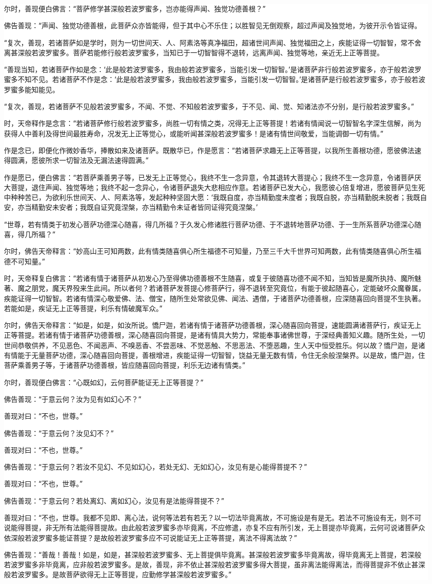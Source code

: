 尔时，善现便白佛言：“菩萨修学甚深般若波罗蜜多，岂亦能得声闻、独觉功德善根？”

佛告善现：“声闻、独觉功德善根，此菩萨众亦皆能得，但于其中心不乐住；以胜智见无倒观察，超过声闻及独觉地，为彼开示令皆证得。

“复次，善现，若诸菩萨如是学时，则为一切世间天、人、阿素洛等真净福田，超诸世间声闻、独觉福田之上，疾能证得一切智智，常不舍离甚深般若波罗蜜多。菩萨若能修行般若波罗蜜多，当知已于一切智智得不退转，远离声闻、独觉等地，亲近无上正等菩提。

“善现当知，若诸菩萨作如是念：‘此是般若波罗蜜多，我由般若波罗蜜多，当能引发一切智智。’是诸菩萨非行般若波罗蜜多，亦于般若波罗蜜多不知不见。若诸菩萨不作是念：‘此是般若波罗蜜多，我由般若波罗蜜多，当能引发一切智智。’是诸菩萨是行般若波罗蜜多，亦于般若波罗蜜多能知能见。

“复次，善现，若诸菩萨不见般若波罗蜜多，不闻、不觉、不知般若波罗蜜多，于不见、闻、觉、知诸法亦不分别，是行般若波罗蜜多。”

时，天帝释作是念言：“若诸菩萨修行般若波罗蜜多，尚胜一切有情之类，况得无上正等菩提！若诸有情闻说一切智智名字深生信解，尚为获得人中善利及得世间最胜寿命，况发无上正等觉心，或能听闻甚深般若波罗蜜多！是诸有情世间敬爱，当能调御一切有情。”

作是念已，即便化作微妙香华，捧散如来及诸菩萨。既散华已，作是愿言：“若诸菩萨求趣无上正等菩提，以我所生善根功德，愿彼佛法速得圆满，愿彼所求一切智法及无漏法速得圆满。”

作是愿已，便白佛言：“若菩萨乘善男子等，已发无上正等觉心，我终不生一念异意，令其退转大菩提心；我终不生一念异意，令诸菩萨厌大菩提，退住声闻、独觉等地；我终不起一念异心，令诸菩萨退失大悲相应作意。若诸菩萨已发大心，我愿彼心倍复增进，愿彼菩萨见生死中种种苦已，为欲利乐世间天、人、阿素洛等，发起种种坚固大愿：‘我既自度，亦当精勤度未度者；我既自脱，亦当精勤脱未脱者；我既自安，亦当精勤安未安者；我既自证究竟涅槃，亦当精勤令未证者皆同证得究竟涅槃。’

“世尊，若有情类于初发心菩萨功德深心随喜，得几所福？于久发心修诸胜行菩萨功德、于不退转地菩萨功德、于一生所系菩萨功德深心随喜，得几所福？”

尔时，佛告天帝释言：“妙高山王可知两数，此有情类随喜俱心所生福德不可知量，乃至三千大千世界可知两数，此有情类随喜俱心所生福德不可知量。”

时，天帝释复白佛言：“若诸有情于诸菩萨从初发心乃至得佛功德善根不生随喜，或复于彼随喜功德不闻不知，当知皆是魔所执持、魔所魅著、魔之朋党，魔天界殁来生此间。所以者何？若诸菩萨发菩提心修菩萨行，得不退转至究竟位，有能于彼起随喜心，定能破坏众魔眷属，疾能证得一切智智。若诸有情深心敬爱佛、法、僧宝，随所生处常欲见佛、闻法、遇僧，于诸菩萨功德善根，应深随喜回向菩提不生执著。若能如是，疾证无上正等菩提，利乐有情破魔军众。”

尔时，佛告天帝释言：“如是，如是，如汝所说。憍尸迦，若诸有情于诸菩萨功德善根，深心随喜回向菩提，速能圆满诸菩萨行，疾证无上正等菩提。若诸有情于诸菩萨功德善根，深心随喜回向菩提，是诸有情具大势力，常能奉事诸佛世尊，于深经典善知义趣。随所生处，一切世间恭敬供养，不见恶色、不闻恶声、不嗅恶香、不尝恶味、不觉恶触、不思恶法、不堕恶趣，生人天中恒受胜乐。何以故？憍尸迦，是诸有情能于无量菩萨功德，深心随喜回向菩提，善根增进，疾能证得一切智智，饶益无量无数有情，令住无余般涅槃界。以是故，憍尸迦，住菩萨乘善男子等，于诸菩萨功德善根，皆应随喜回向菩提，利乐无边诸有情类。”

尔时，善现便白佛言：“心既如幻，云何菩萨能证无上正等菩提？”

佛告善现：“于意云何？汝为见有如幻心不？”

善现对曰：“不也，世尊。”

佛告善现：“于意云何？汝见幻不？”

善现对曰：“不也，世尊。”

佛告善现：“于意云何？若汝不见幻、不见如幻心，若处无幻、无如幻心，汝见有是心能得菩提不？”

善现对曰：“不也，世尊。”

佛告善现：“于意云何？若处离幻、离如幻心，汝见有是法能得菩提不？”

善现对曰：“不也，世尊。我都不见即、离心法，说何等法若有若无？以一切法毕竟离故，不可施设是有是无。若法不可施设有无，则不可说能得菩提，非无所有法能得菩提故。由此般若波罗蜜多亦毕竟离，不应修遣，亦复不应有所引发，无上菩提亦毕竟离，云何可说诸菩萨众依深般若波罗蜜多能证菩提？是故般若波罗蜜多应不可说能证无上正等菩提，离法不得离法故？”

佛告善现：“善哉！善哉！如是，如是，甚深般若波罗蜜多、无上菩提俱毕竟离。甚深般若波罗蜜多毕竟离故，得毕竟离无上菩提，若深般若波罗蜜多非毕竟离，应非般若波罗蜜多。是故，善现，非不依止甚深般若波罗蜜多得大菩提，虽非离法能得离法，而得菩提非不依止甚深般若波罗蜜多。是故菩萨欲得无上正等菩提，应勤修学甚深般若波罗蜜多。”